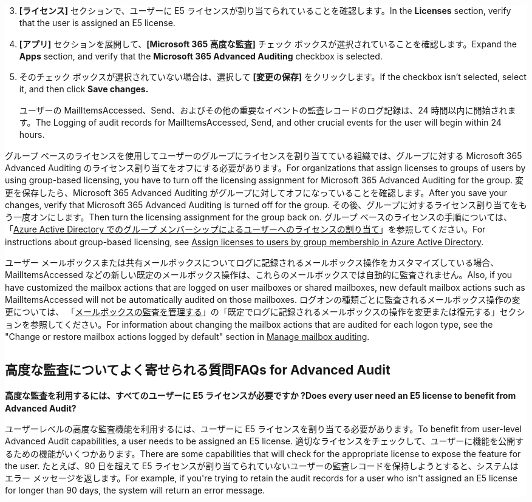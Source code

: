 3. <span data-ttu-id="5999d-201">**[ライセンス]** セクションで、ユーザーに E5 ライセンスが割り当てられていることを確認します。</span><span class="sxs-lookup"><span data-stu-id="5999d-201">In the **Licenses** section, verify that the user is assigned an E5 license.</span></span>

4. <span data-ttu-id="5999d-202">**[アプリ]** セクションを展開して、**[Microsoft 365 高度な監査]** チェック ボックスが選択されていることを確認します。</span><span class="sxs-lookup"><span data-stu-id="5999d-202">Expand the **Apps** section, and verify that the **Microsoft 365 Advanced Auditing** checkbox is selected.</span></span>

5. <span data-ttu-id="5999d-203">そのチェック ボックスが選択されていない場合は、選択して **[変更の保存]** をクリックします。</span><span class="sxs-lookup"><span data-stu-id="5999d-203">If the checkbox isn’t selected, select it, and then click **Save changes.**</span></span>

   <span data-ttu-id="5999d-204">ユーザーの MailItemsAccessed、Send、およびその他の重要なイベントの監査レコードのログ記録は、24 時間以内に開始されます。</span><span class="sxs-lookup"><span data-stu-id="5999d-204">The Logging of audit records for MailItemsAccessed, Send, and other crucial events for the user will begin within 24 hours.</span></span>

<span data-ttu-id="5999d-205">グループ ベースのライセンスを使用してユーザーのグループにライセンスを割り当てている組織では、グループに対する Microsoft 365 Advanced Auditing のライセンス割り当てをオフにする必要があります。</span><span class="sxs-lookup"><span data-stu-id="5999d-205">For organizations that assign licenses to groups of users by using group-based licensing, you have to turn off the licensing assignment for Microsoft 365 Advanced Auditing for the group.</span></span> <span data-ttu-id="5999d-206">変更を保存したら、Microsoft 365 Advanced Auditing がグループに対してオフになっていることを確認します。</span><span class="sxs-lookup"><span data-stu-id="5999d-206">After you save your changes, verify that Microsoft 365 Advanced Auditing is turned off for the group.</span></span> <span data-ttu-id="5999d-207">その後、グループに対するライセンス割り当てをもう一度オンにします。</span><span class="sxs-lookup"><span data-stu-id="5999d-207">Then turn the licensing assignment for the group back on.</span></span> <span data-ttu-id="5999d-208">グループ ベースのライセンスの手順については、「[Azure Active Directory でのグループ メンバーシップによるユーザーへのライセンスの割り当て](https://docs.microsoft.com/azure/active-directory/users-groups-roles/licensing-groups-assign)」を参照してください。</span><span class="sxs-lookup"><span data-stu-id="5999d-208">For instructions about group-based licensing, see [Assign licenses to users by group membership in Azure Active Directory](https://docs.microsoft.com/azure/active-directory/users-groups-roles/licensing-groups-assign).</span></span>

<span data-ttu-id="5999d-209">ユーザー メールボックスまたは共有メールボックスについてログに記録されるメールボックス操作をカスタマイズしている場合、MailItemsAccessed などの新しい既定のメールボックス操作は、これらのメールボックスでは自動的に監査されません。</span><span class="sxs-lookup"><span data-stu-id="5999d-209">Also, if you have customized the mailbox actions that are logged on user mailboxes or shared mailboxes, new default mailbox actions such as MailItemsAccessed will not be automatically audited on those mailboxes.</span></span> <span data-ttu-id="5999d-210">ログオンの種類ごとに監査されるメールボックス操作の変更については、 「[メールボックスの監査を管理する](enable-mailbox-auditing.md#change-or-restore-mailbox-actions-logged-by-default)」の「既定でログに記録されるメールボックスの操作を変更または復元する」セクションを参照してください。</span><span class="sxs-lookup"><span data-stu-id="5999d-210">For information about changing the mailbox actions that are audited for each logon type, see the "Change or restore mailbox actions logged by default" section in [Manage mailbox auditing](enable-mailbox-auditing.md#change-or-restore-mailbox-actions-logged-by-default).</span></span>

## <a name="faqs-for-advanced-audit"></a><span data-ttu-id="5999d-211">高度な監査についてよく寄せられる質問</span><span class="sxs-lookup"><span data-stu-id="5999d-211">FAQs for Advanced Audit</span></span>

<span data-ttu-id="5999d-212">**高度な監査を利用するには、すべてのユーザーに E5 ライセンスが必要ですか ?**</span><span class="sxs-lookup"><span data-stu-id="5999d-212">**Does every user need an E5 license to benefit from Advanced Audit?**</span></span>

<span data-ttu-id="5999d-213">ユーザーレベルの高度な監査機能を利用するには、ユーザーに E5 ライセンスを割り当てる必要があります。</span><span class="sxs-lookup"><span data-stu-id="5999d-213">To benefit from user-level Advanced Audit capabilities, a user needs to be assigned an E5 license.</span></span> <span data-ttu-id="5999d-214">適切なライセンスをチェックして、ユーザーに機能を公開するための機能がいくつかあります。</span><span class="sxs-lookup"><span data-stu-id="5999d-214">There are some capabilities that will check for the appropriate license to expose the feature for the user.</span></span> <span data-ttu-id="5999d-215">たとえば、90 日を超えて E5 ライセンスが割り当てられていないユーザーの監査レコードを保持しようとすると、システムはエラー メッセージを返します。</span><span class="sxs-lookup"><span data-stu-id="5999d-215">For example, if you're trying to retain the audit records for a user who isn't assigned an E5 license for longer than 90 days, the system will return an error message.</span></span>
